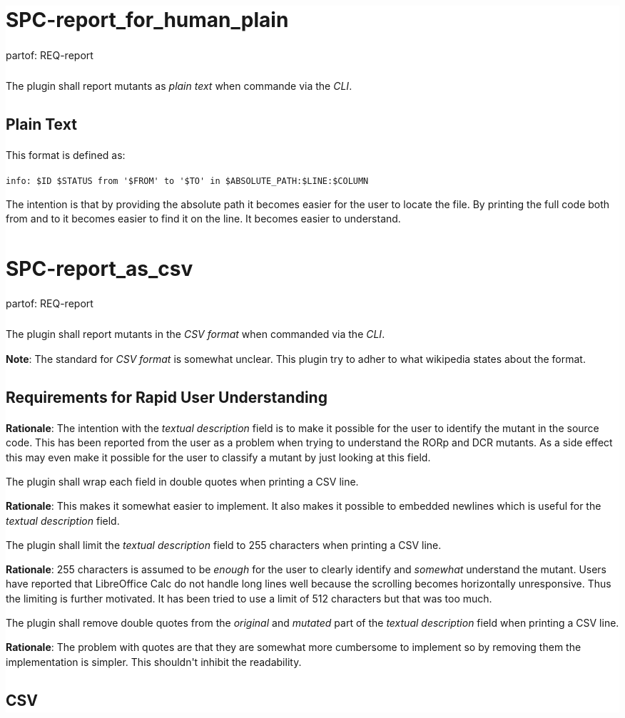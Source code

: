 # SPC-report_for_human_plain
partof: REQ-report
###

The plugin shall report mutants as *plain text* when commande via the *CLI*.

## Plain Text

This format is defined as:
```
info: $ID $STATUS from '$FROM' to '$TO' in $ABSOLUTE_PATH:$LINE:$COLUMN
```

The intention is that by providing the absolute path it becomes easier for the user to locate the file.
By printing the full code both from and to it becomes easier to find it on the line.
It becomes easier to understand.

# SPC-report_as_csv
partof: REQ-report
###

The plugin shall report mutants in the *CSV format* when commanded via the *CLI*.

**Note**: The standard for *CSV format* is somewhat unclear. This plugin try to adher to what wikipedia states about the format.

## Requirements for Rapid User Understanding

**Rationale**: The intention with the *textual description* field is to make it possible for the user to identify the mutant in the source code. This has been reported from the user as a problem when trying to understand the RORp and DCR mutants. As a side effect this may even make it possible for the user to classify a mutant by just looking at this field.

The plugin shall wrap each field in double quotes when printing a CSV line.

**Rationale**: This makes it somewhat easier to implement. It also makes it possible to embedded newlines which is useful for the *textual description* field.

The plugin shall limit the *textual description* field to 255 characters when printing a CSV line.

**Rationale**: 255 characters is assumed to be *enough* for the user to clearly identify and *somewhat* understand the mutant. Users have reported that LibreOffice Calc do not handle long lines well because the scrolling becomes horizontally unresponsive. Thus the limiting is further motivated. It has been tried to use a limit of 512 characters but that was too much.

The plugin shall remove double quotes from the *original* and *mutated* part of the *textual description* field when printing a CSV line.

**Rationale**: The problem with quotes are that they are somewhat more cumbersome to implement so by removing them the implementation is simpler. This shouldn't inhibit the readability.

## CSV
